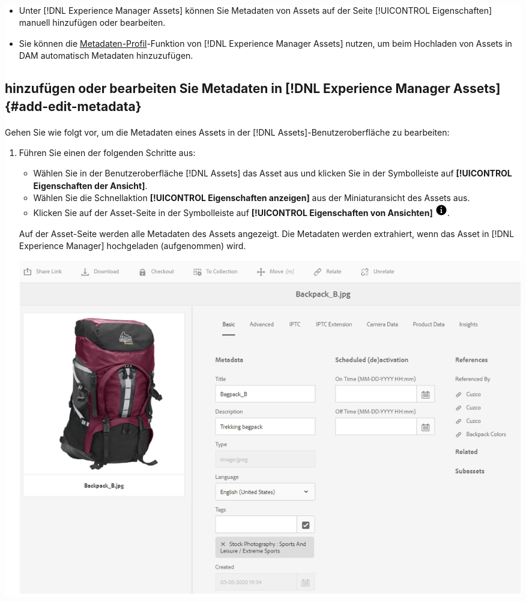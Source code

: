 * Unter [!DNL Experience Manager Assets] können Sie Metadaten von Assets auf der Seite [!UICONTROL Eigenschaften] manuell hinzufügen oder bearbeiten.

* Sie können die [Metadaten-Profil](/help/assets/metadata-config.md#metadata-profiles)-Funktion von [!DNL Experience Manager Assets] nutzen, um beim Hochladen von Assets in DAM automatisch Metadaten hinzuzufügen.

## hinzufügen oder bearbeiten Sie Metadaten in [!DNL Experience Manager Assets] {#add-edit-metadata}

Gehen Sie wie folgt vor, um die Metadaten eines Assets in der [!DNL Assets]-Benutzeroberfläche zu bearbeiten:

1. Führen Sie einen der folgenden Schritte aus:

   * Wählen Sie in der Benutzeroberfläche [!DNL Assets] das Asset aus und klicken Sie in der Symbolleiste auf **[!UICONTROL Eigenschaften der Ansicht]**.
   * Wählen Sie die Schnellaktion **[!UICONTROL Eigenschaften anzeigen]** aus der Miniaturansicht des Assets aus.
   * Klicken Sie auf der Asset-Seite in der Symbolleiste auf **[!UICONTROL Eigenschaften von Ansichten]** ![Infosymbol für Elemente](assets/do-not-localize/info-circle-icon.png).

   Auf der Asset-Seite werden alle Metadaten des Assets angezeigt. Die Metadaten werden extrahiert, wenn das Asset in [!DNL Experience Manager] hochgeladen (aufgenommen) wird.

   ![Eigenschaften eines Assets auswählen, um die Metadaten Ansicht](assets/asset-metadata.png)
